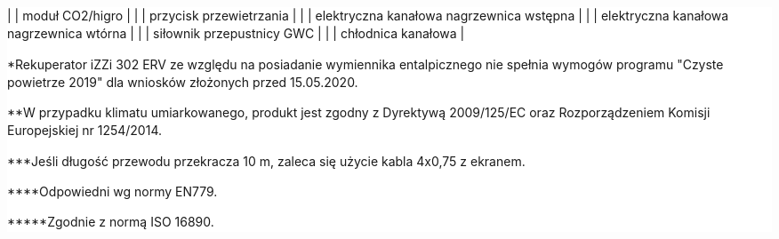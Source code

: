 |                                      | moduł CO2/higro                                                                |
|                                      | przycisk przewietrzania                                                        |
|                                      | elektryczna kanałowa nagrzewnica wstępna                                       |
|                                      | elektryczna kanałowa nagrzewnica wtórna                                        |
|                                      | siłownik przepustnicy GWC                                                      |
|                                      | chłodnica kanałowa                                                             |

\*Rekuperator iZZi 302 ERV ze względu na posiadanie wymiennika entalpicznego nie spełnia wymogów programu "Czyste powietrze 2019" dla wniosków złożonych przed 15.05.2020.

\*\*W przypadku klimatu umiarkowanego, produkt jest zgodny z Dyrektywą 2009/125/EC oraz Rozporządzeniem Komisji Europejskiej nr 1254/2014.

\*\*\*Jeśli długość przewodu przekracza 10 m, zaleca się użycie kabla 4x0,75 z ekranem.

\*\*\*\*Odpowiedni wg normy EN779.

\*\*\*\*\*Zgodnie z normą ISO 16890.

